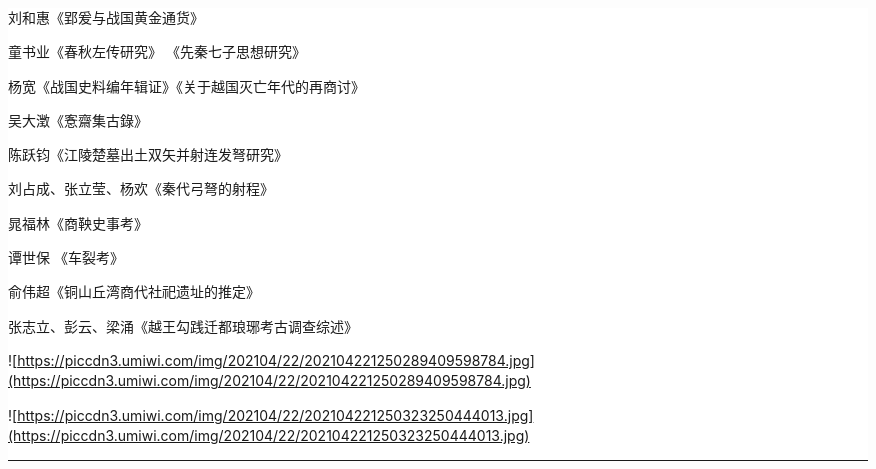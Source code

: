 刘和惠《郢爰与战国黄金通货》

童书业《春秋左传研究》 《先秦七子思想研究》

杨宽《战国史料编年辑证》《关于越国灭亡年代的再商讨》

吴大澂《愙齋集古錄》

陈跃钧《江陵楚墓出土双矢并射连发弩研究》

刘占成、张立莹、杨欢《秦代弓弩的射程》

晁福林《商鞅史事考》

谭世保 《车裂考》

俞伟超《铜山丘湾商代社祀遗址的推定》

张志立、彭云、梁涌《越王勾践迁都琅琊考古调查综述》

![https://piccdn3.umiwi.com/img/202104/22/202104221250289409598784.jpg](https://piccdn3.umiwi.com/img/202104/22/202104221250289409598784.jpg)

![https://piccdn3.umiwi.com/img/202104/22/202104221250323250444013.jpg](https://piccdn3.umiwi.com/img/202104/22/202104221250323250444013.jpg)

---
